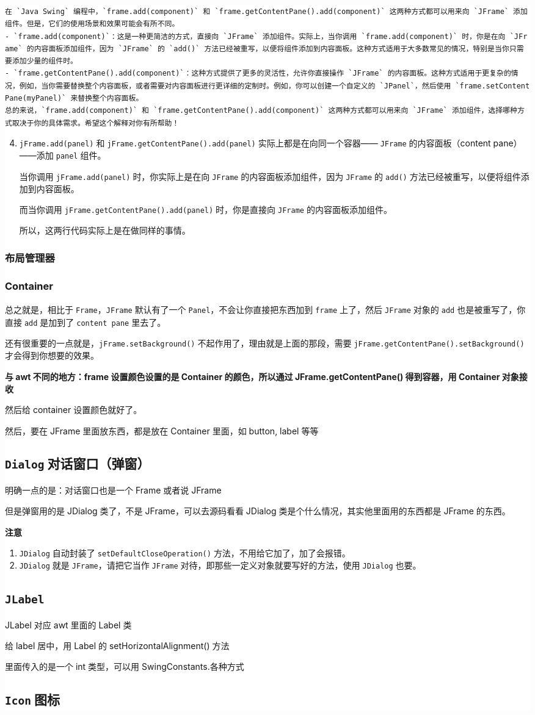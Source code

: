     在 `Java Swing` 编程中，`frame.add(component)` 和 `frame.getContentPane().add(component)` 这两种方式都可以用来向 `JFrame` 添加组件。但是，它们的使用场景和效果可能会有所不同。
    - `frame.add(component)`：这是一种更简洁的方式，直接向 `JFrame` 添加组件。实际上，当你调用 `frame.add(component)` 时，你是在向 `JFrame` 的内容面板添加组件，因为 `JFrame` 的 `add()` 方法已经被重写，以便将组件添加到内容面板。这种方式适用于大多数常见的情况，特别是当你只需要添加少量的组件时。
    - `frame.getContentPane().add(component)`：这种方式提供了更多的灵活性，允许你直接操作 `JFrame` 的内容面板。这种方式适用于更复杂的情况，例如，当你需要替换整个内容面板，或者需要对内容面板进行更详细的定制时。例如，你可以创建一个自定义的 `JPanel`，然后使用 `frame.setContentPane(myPanel)` 来替换整个内容面板。
    总的来说，`frame.add(component)` 和 `frame.getContentPane().add(component)` 这两种方式都可以用来向 `JFrame` 添加组件，选择哪种方式取决于你的具体需求。希望这个解释对你有所帮助！
4. `jFrame.add(panel)` 和 `jFrame.getContentPane().add(panel)` 实际上都是在向同一个容器—— `JFrame` 的内容面板（content pane）——添加 `panel` 组件。

    当你调用 `jFrame.add(panel)` 时，你实际上是在向 `JFrame` 的内容面板添加组件，因为 `JFrame` 的 `add()` 方法已经被重写，以便将组件添加到内容面板。
    
    而当你调用 `jFrame.getContentPane().add(panel)` 时，你是直接向 `JFrame` 的内容面板添加组件。
    
    所以，这两行代码实际上是在做同样的事情。

### 布局管理器





### Container

总之就是，相比于 `Frame`，`JFrame` 默认有了一个 `Panel`，不会让你直接把东西加到 `frame` 上了，然后 `JFrame` 对象的 `add` 也是被重写了，你直接 `add` 是加到了 `content pane` 里去了。

还有很重要的一点就是，`jFrame.setBackground()` 不起作用了，理由就是上面的那段，需要 `jFrame.getContentPane().setBackground()` 才会得到你想要的效果。

**与 awt 不同的地方：frame 设置颜色设置的是 Container 的颜色，所以通过 JFrame.getContentPane() 得到容器，用 Container 对象接收**

然后给 container 设置颜色就好了。

然后，要在 JFrame 里面放东西，都是放在 Container 里面，如 button, label 等等 


## `Dialog` 对话窗口（弹窗）

明确一点的是：对话窗口也是一个 Frame 或者说 JFrame

但是弹窗用的是 JDialog 类了，不是 JFrame，可以去源码看看 JDialog 类是个什么情况，其实他里面用的东西都是 JFrame 的东西。

**注意**
1. `JDialog` 自动封装了 `setDefaultCloseOperation()` 方法，不用给它加了，加了会报错。
2. `JDialog` 就是 `JFrame`，请把它当作 `JFrame` 对待，即那些一定义对象就要写好的方法，使用 `JDialog` 也要。

## `JLabel`

JLabel 对应 awt 里面的 Label 类

给 label 居中，用 Label 的 setHorizontalAlignment() 方法

里面传入的是一个 int 类型，可以用 SwingConstants.各种方式

## `Icon` 图标
